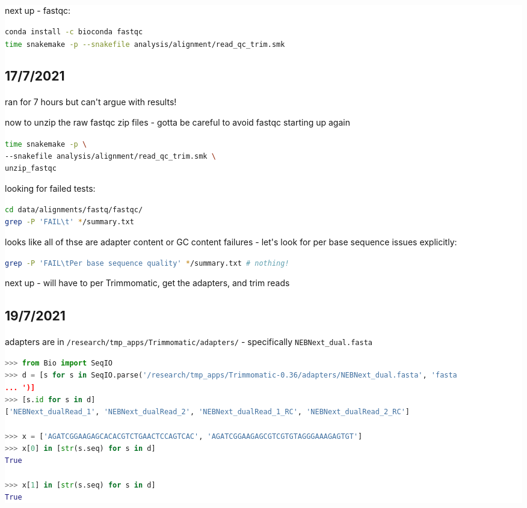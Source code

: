 next up - fastqc:

```bash
conda install -c bioconda fastqc
time snakemake -p --snakefile analysis/alignment/read_qc_trim.smk
```

## 17/7/2021

ran for 7 hours but can't argue with results! 

now to unzip the raw fastqc zip files - gotta be careful to
avoid fastqc starting up again

```bash
time snakemake -p \
--snakefile analysis/alignment/read_qc_trim.smk \
unzip_fastqc
```

looking for failed tests:

```bash
cd data/alignments/fastq/fastqc/
grep -P 'FAIL\t' */summary.txt
```

looks like all of thse are adapter content or GC content failures - let's
look for per base sequence issues explicitly:

```bash
grep -P 'FAIL\tPer base sequence quality' */summary.txt # nothing! 
```

next up - will have to per Trimmomatic, get the adapters, and trim reads

## 19/7/2021

adapters are in `/research/tmp_apps/Trimmomatic/adapters/` - specifically
`NEBNext_dual.fasta`

```python
>>> from Bio import SeqIO
>>> d = [s for s in SeqIO.parse('/research/tmp_apps/Trimmomatic-0.36/adapters/NEBNext_dual.fasta', 'fasta
... ')]
>>> [s.id for s in d]
['NEBNext_dualRead_1', 'NEBNext_dualRead_2', 'NEBNext_dualRead_1_RC', 'NEBNext_dualRead_2_RC']

>>> x = ['AGATCGGAAGAGCACACGTCTGAACTCCAGTCAC', 'AGATCGGAAGAGCGTCGTGTAGGGAAAGAGTGT']
>>> x[0] in [str(s.seq) for s in d]
True

>>> x[1] in [str(s.seq) for s in d]
True
```

